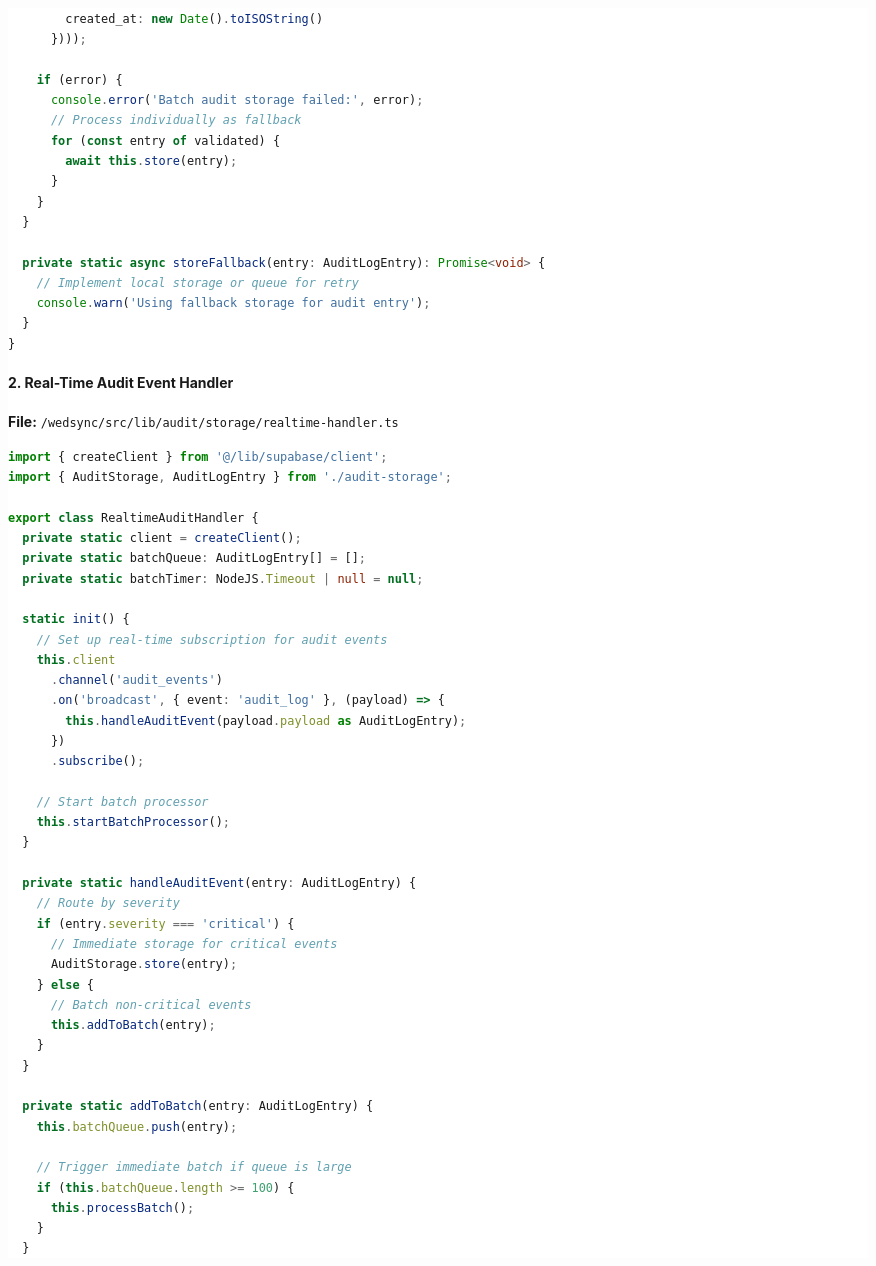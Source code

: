 ```typescript
        created_at: new Date().toISOString()
      })));

    if (error) {
      console.error('Batch audit storage failed:', error);
      // Process individually as fallback
      for (const entry of validated) {
        await this.store(entry);
      }
    }
  }

  private static async storeFallback(entry: AuditLogEntry): Promise<void> {
    // Implement local storage or queue for retry
    console.warn('Using fallback storage for audit entry');
  }
}
```

#### 2. Real-Time Audit Event Handler
**File:** `/wedsync/src/lib/audit/storage/realtime-handler.ts`
```typescript
import { createClient } from '@/lib/supabase/client';
import { AuditStorage, AuditLogEntry } from './audit-storage';

export class RealtimeAuditHandler {
  private static client = createClient();
  private static batchQueue: AuditLogEntry[] = [];
  private static batchTimer: NodeJS.Timeout | null = null;

  static init() {
    // Set up real-time subscription for audit events
    this.client
      .channel('audit_events')
      .on('broadcast', { event: 'audit_log' }, (payload) => {
        this.handleAuditEvent(payload.payload as AuditLogEntry);
      })
      .subscribe();

    // Start batch processor
    this.startBatchProcessor();
  }

  private static handleAuditEvent(entry: AuditLogEntry) {
    // Route by severity
    if (entry.severity === 'critical') {
      // Immediate storage for critical events
      AuditStorage.store(entry);
    } else {
      // Batch non-critical events
      this.addToBatch(entry);
    }
  }

  private static addToBatch(entry: AuditLogEntry) {
    this.batchQueue.push(entry);
    
    // Trigger immediate batch if queue is large
    if (this.batchQueue.length >= 100) {
      this.processBatch();
    }
  }

```